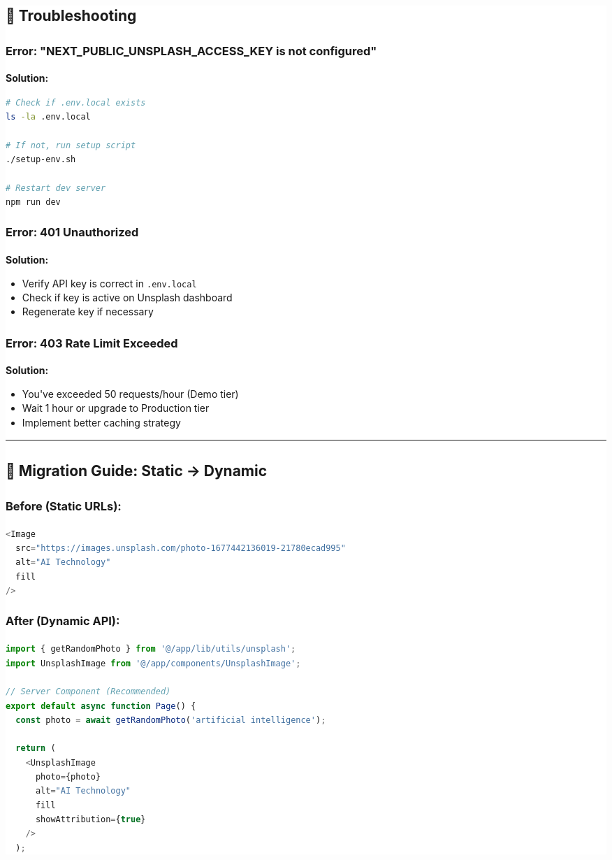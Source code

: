 
## 🔧 **Troubleshooting**

### **Error: "NEXT_PUBLIC_UNSPLASH_ACCESS_KEY is not configured"**

**Solution:**
```bash
# Check if .env.local exists
ls -la .env.local

# If not, run setup script
./setup-env.sh

# Restart dev server
npm run dev
```

### **Error: 401 Unauthorized**

**Solution:**
- Verify API key is correct in `.env.local`
- Check if key is active on Unsplash dashboard
- Regenerate key if necessary

### **Error: 403 Rate Limit Exceeded**

**Solution:**
- You've exceeded 50 requests/hour (Demo tier)
- Wait 1 hour or upgrade to Production tier
- Implement better caching strategy

---

## 🚀 **Migration Guide: Static → Dynamic**

### **Before (Static URLs):**

```typescript
<Image 
  src="https://images.unsplash.com/photo-1677442136019-21780ecad995"
  alt="AI Technology"
  fill
/>
```

### **After (Dynamic API):**

```typescript
import { getRandomPhoto } from '@/app/lib/utils/unsplash';
import UnsplashImage from '@/app/components/UnsplashImage';

// Server Component (Recommended)
export default async function Page() {
  const photo = await getRandomPhoto('artificial intelligence');
  
  return (
    <UnsplashImage 
      photo={photo} 
      alt="AI Technology"
      fill
      showAttribution={true}
    />
  );
```